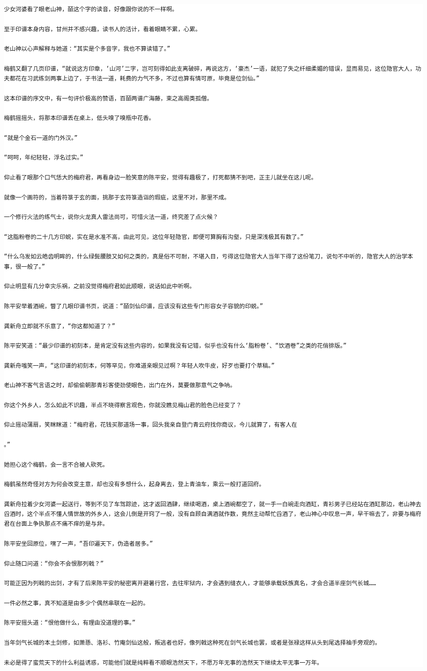     少女河婆看了眼老山神，皕这个字的读音，好像跟你说的不一样啊。

    至于印谱本身内容，甘州并不感兴趣，读书人的活计，看着眼睛不累，心累。

    老山神以心声解释与她道：“其实是个多音字，我也不算读错了。”

    梅鹤又翻了几页印谱，“就说这方印章，‘山河’二字，岂可刻得如此支离破碎，再说这方，‘豪杰’一语，就犯了失之纤细柔媚的错误，显而易见，这位隐官大人，功夫都花在习武练剑两事上边了，于书法一道，耗费的力气不多，不过也算有情可原，毕竟是位剑仙。”

    这本印谱的序文中，有一句评价极高的赞语，百皕两谱广海藤，束之高阁类孤僧。

    梅鹤摇摇头，将那本印谱丢在桌上，低头嗅了嗅瓶中花香。

    “就是个金石一道的门外汉。”

    “呵呵，年纪轻轻，浮名过实。”

    仰止看了眼那个口气恁大的梅府君，再看身边一脸笑意的陈平安，觉得有趣极了，打死都猜不到吧，正主儿就坐在这儿呢。

    就像一个画符的，当着符箓于玄的面，挑那于玄符箓造诣的瑕疵，这里不对，那里不成。

    一个修行火法的练气士，说你火龙真人雷法尚可，可惜火法一道，终究差了点火候？

    “这脂粉卷的二十几方印蜕，实在是水准不高，由此可见，这位年轻隐官，即便可算胸有沟壑，只是深浅极其有数了。”

    “什么乌发如云皓齿明眸的，什么绿鬓腰肢又如何之类的，真是俗不可耐，不堪入目，亏得这位隐官大人当年下得了这份笔刀，说句不中听的，隐官大人的治学本事，很一般了。”

    仰止明显有几分幸灾乐祸，之前没觉得梅府君如此顺眼，说话如此中听啊。

    陈平安举着酒碗，瞥了几眼印谱书页，说道：“皕剑仙印谱，应该没有这些专门形容女子容貌的印蜕。”

    龚新舟立即就不乐意了，“你这都知道了？”

    陈平安笑道：“最少印谱的初刻本，是肯定没有这些内容的，如果我没有记错，似乎也没有什么‘脂粉卷’、“饮酒卷”之类的花俏排版。”

    龚新舟嗤笑一声，“这印谱的初刻本，何等罕见，你难道亲眼见过啊？年轻人吹牛皮，好歹也要打个草稿。”

    老山神不客气言语之时，却偷偷朝那青衫客使劲使眼色，出门在外，莫要做那意气之争呐。

    你这个外乡人，怎么如此不识趣，半点不晓得察言观色，你就没瞧见梅山君的脸色已经变了？

    仰止摇动蒲扇，笑眯眯道：“梅府君，花钱买那道场一事，回头我亲自登门青云府找你商议，今儿就算了，有客人在

    。”

    她担心这个梅鹤，会一言不合被人砍死。

    梅鹤虽然奇怪对方为何会改变主意，却也没有多想什么，起身离去，登上青油车，乘云一般打道回府。

    龚新舟拉着少女河婆一起送行，等到不见了车驾踪迹，这才返回酒肆，继续喝酒，桌上酒碗都空了，就一手一白碗走向酒缸，青衫男子已经站在酒缸那边，老山神去舀酒时，这个半点不懂人情世故的外乡人，这会儿倒是开窍了一般，没有自顾自满酒就作数，竟然主动帮忙舀酒了，老山神心中叹息一声，早干嘛去了，非要与梅府君在台面上争执那点不痛不痒的是与非。

    陈平安坐回原位，嘿了一声，“吾印遍天下，伪造者居多。”

    仰止随口问道：“你会不会恨那列戟？”

    可能正因为列戟的出剑，才有了后来陈平安的秘密离开避暑行宫，去往牢狱内，才会遇到缝衣人，才能够承载妖族真名，才会合道半座剑气长城……

    一件必然之事，真不知道是由多少个偶然串联在一起的。

    陈平安摇头道：“恨他做什么，有理由没道理的事。”

    当年剑气长城的本土剑修，如萧愻、洛衫、竹庵剑仙这般，叛逃者也好，像列戟这种死在剑气长城也罢，或者是张禄这样从头到尾选择袖手旁观的。

    未必是得了蛮荒天下的什么利益诱惑，可能他们就是纯粹看不顺眼浩然天下，不愿万年无事的浩然天下继续太平无事一万年。
